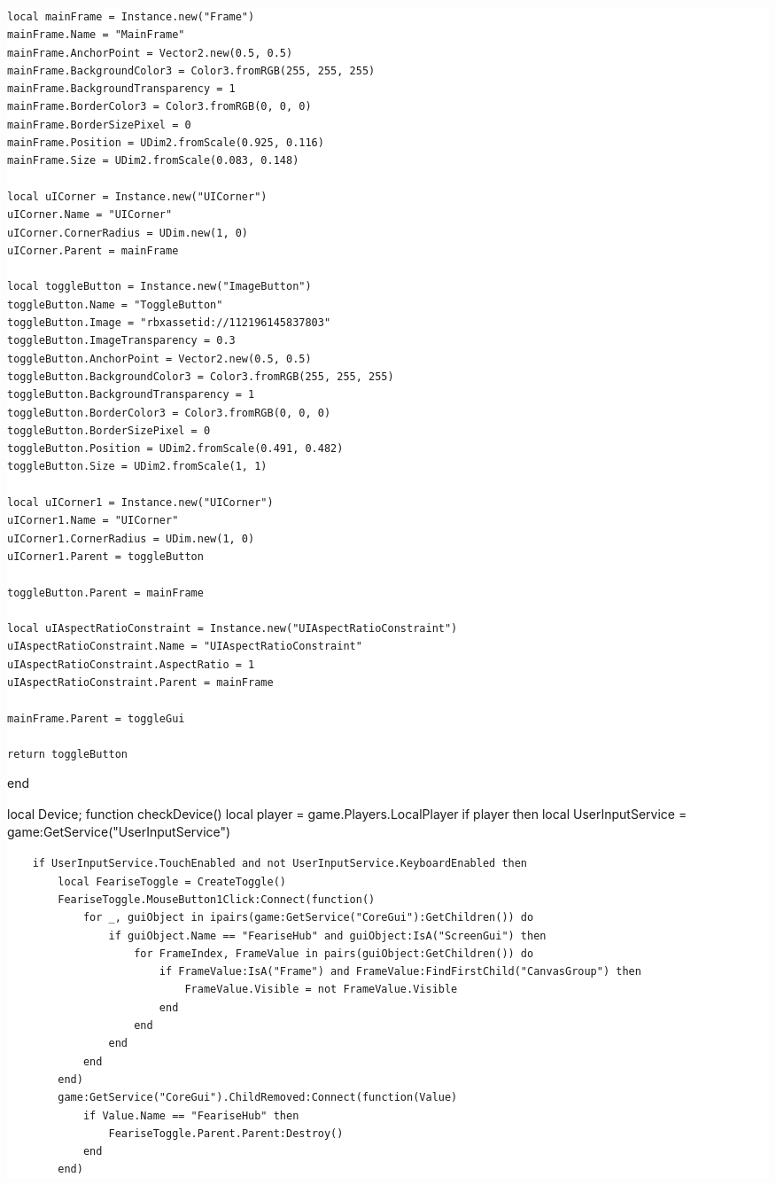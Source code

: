     local mainFrame = Instance.new("Frame")
    mainFrame.Name = "MainFrame"
    mainFrame.AnchorPoint = Vector2.new(0.5, 0.5)
    mainFrame.BackgroundColor3 = Color3.fromRGB(255, 255, 255)
    mainFrame.BackgroundTransparency = 1
    mainFrame.BorderColor3 = Color3.fromRGB(0, 0, 0)
    mainFrame.BorderSizePixel = 0
    mainFrame.Position = UDim2.fromScale(0.925, 0.116)
    mainFrame.Size = UDim2.fromScale(0.083, 0.148)

    local uICorner = Instance.new("UICorner")
    uICorner.Name = "UICorner"
    uICorner.CornerRadius = UDim.new(1, 0)
    uICorner.Parent = mainFrame

    local toggleButton = Instance.new("ImageButton")
    toggleButton.Name = "ToggleButton"
    toggleButton.Image = "rbxassetid://112196145837803"
    toggleButton.ImageTransparency = 0.3
    toggleButton.AnchorPoint = Vector2.new(0.5, 0.5)
    toggleButton.BackgroundColor3 = Color3.fromRGB(255, 255, 255)
    toggleButton.BackgroundTransparency = 1
    toggleButton.BorderColor3 = Color3.fromRGB(0, 0, 0)
    toggleButton.BorderSizePixel = 0
    toggleButton.Position = UDim2.fromScale(0.491, 0.482)
    toggleButton.Size = UDim2.fromScale(1, 1)

    local uICorner1 = Instance.new("UICorner")
    uICorner1.Name = "UICorner"
    uICorner1.CornerRadius = UDim.new(1, 0)
    uICorner1.Parent = toggleButton

    toggleButton.Parent = mainFrame

    local uIAspectRatioConstraint = Instance.new("UIAspectRatioConstraint")
    uIAspectRatioConstraint.Name = "UIAspectRatioConstraint"
    uIAspectRatioConstraint.AspectRatio = 1
    uIAspectRatioConstraint.Parent = mainFrame

    mainFrame.Parent = toggleGui

    return toggleButton
end

local Device;
function checkDevice()
    local player = game.Players.LocalPlayer
    if player then
        local UserInputService = game:GetService("UserInputService")
        
        if UserInputService.TouchEnabled and not UserInputService.KeyboardEnabled then
            local FeariseToggle = CreateToggle()
            FeariseToggle.MouseButton1Click:Connect(function()
                for _, guiObject in ipairs(game:GetService("CoreGui"):GetChildren()) do
                    if guiObject.Name == "FeariseHub" and guiObject:IsA("ScreenGui") then
                        for FrameIndex, FrameValue in pairs(guiObject:GetChildren()) do
                            if FrameValue:IsA("Frame") and FrameValue:FindFirstChild("CanvasGroup") then
                                FrameValue.Visible = not FrameValue.Visible
                            end
                        end
                    end
                end
            end)
            game:GetService("CoreGui").ChildRemoved:Connect(function(Value)
                if Value.Name == "FeariseHub" then
                    FeariseToggle.Parent.Parent:Destroy()
                end
            end)